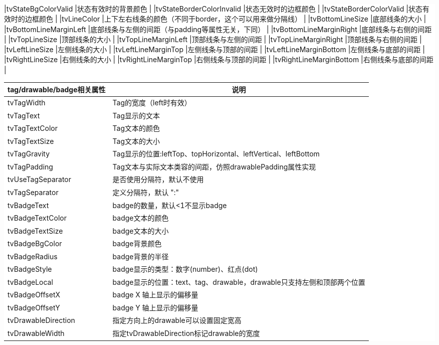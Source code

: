 |tvStateBgColorValid        |状态有效时的背景颜色   |
|tvStateBorderColorInvalid  |状态无效时的边框颜色   |
|tvStateBorderColorValid    |状态有效时的边框颜色   |
|tvLineColor                |上下左右线条的颜色（不同于border，这个可以用来做分隔线）     |
|tvBottomLineSize           |底部线条的大小         |
|tvBottomLineMarginLeft     |底部线条与左侧的间距（与padding等属性无关，下同）  |
|tvBottomLineMarginRight    |底部线条与右侧的间距   |
|tvTopLineSize              |顶部线条的大小         |
|tvTopLineMarginLeft        |顶部线条与左侧的间距   |
|tvTopLineMarginRight       |顶部线条与右侧的间距   |
|tvLeftLineSize             |左侧线条的大小         |
|tvLeftLineMarginTop        |左侧线条与顶部的间距   |
|tvLeftLineMarginBottom     |左侧线条与底部的间距   |
|tvRightLineSize            |右侧线条的大小         |
|tvRightLineMarginTop       |右侧线条与顶部的间距   |
|tvRightLineMarginBottom    |右侧线条与底部的间距   |


| tag/drawable/badge相关属性        | 说明   |
| --------   | -----  | 
|tvTagWidth      |Tag的宽度（left时有效） |
|tvTagText      |Tag显示的文本 |
|tvTagTextColor |Tag文本的颜色 |
|tvTagTextSize  |Tag文本的大小 |
|tvTagGravity   |Tag显示的位置:leftTop、topHorizontal、leftVertical、leftBottom|
|tvTagPadding   |Tag文本与实际文本类容的间距，仿照drawablePadding属性实现   |
|tvUseTagSeparator  |是否使用分隔符，默认不使用 |
|tvTagSeparator     |定义分隔符，默认 ":"       |
|tvBadgeText        |badge的数量，默认<1不显示badge |
|tvBadgeTextColor   |badge文本的颜色    |
|tvBadgeTextSize    |badge文本的大小    |
|tvBadgeBgColor     |badge背景颜色      |
|tvBadgeRadius      |badge背景的半径    |
|tvBadgeStyle       |badge显示的类型：数字(number)、红点(dot)   |
|tvBadgeLocal       |badge显示的位置：text、tag、drawable，drawable只支持左侧和顶部两个位置  |
|tvBadgeOffsetX     |badge X 轴上显示的偏移量   |
|tvBadgeOffsetY     |badge Y 轴上显示的偏移量   |
|tvDrawableDirection|指定方向上的drawable可以设置固定宽高   |
|tvDrawableWidth    |指定tvDrawableDirection标记drawable的宽度         |